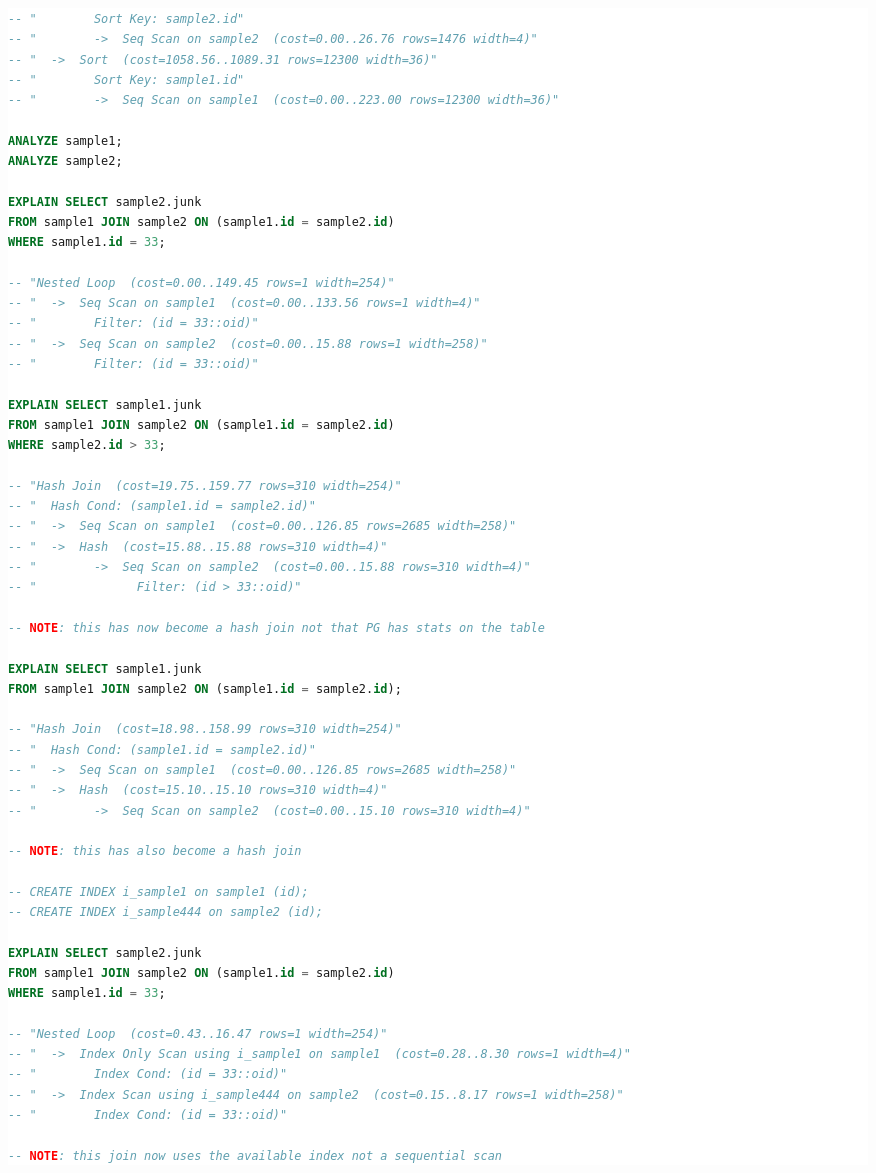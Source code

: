 ```sql
-- "        Sort Key: sample2.id"
-- "        ->  Seq Scan on sample2  (cost=0.00..26.76 rows=1476 width=4)"
-- "  ->  Sort  (cost=1058.56..1089.31 rows=12300 width=36)"
-- "        Sort Key: sample1.id"
-- "        ->  Seq Scan on sample1  (cost=0.00..223.00 rows=12300 width=36)"

ANALYZE sample1;
ANALYZE sample2;

EXPLAIN SELECT sample2.junk
FROM sample1 JOIN sample2 ON (sample1.id = sample2.id)
WHERE sample1.id = 33;

-- "Nested Loop  (cost=0.00..149.45 rows=1 width=254)"
-- "  ->  Seq Scan on sample1  (cost=0.00..133.56 rows=1 width=4)"
-- "        Filter: (id = 33::oid)"
-- "  ->  Seq Scan on sample2  (cost=0.00..15.88 rows=1 width=258)"
-- "        Filter: (id = 33::oid)"

EXPLAIN SELECT sample1.junk
FROM sample1 JOIN sample2 ON (sample1.id = sample2.id)
WHERE sample2.id > 33;

-- "Hash Join  (cost=19.75..159.77 rows=310 width=254)"
-- "  Hash Cond: (sample1.id = sample2.id)"
-- "  ->  Seq Scan on sample1  (cost=0.00..126.85 rows=2685 width=258)"
-- "  ->  Hash  (cost=15.88..15.88 rows=310 width=4)"
-- "        ->  Seq Scan on sample2  (cost=0.00..15.88 rows=310 width=4)"
-- "              Filter: (id > 33::oid)"

-- NOTE: this has now become a hash join not that PG has stats on the table

EXPLAIN SELECT sample1.junk
FROM sample1 JOIN sample2 ON (sample1.id = sample2.id);

-- "Hash Join  (cost=18.98..158.99 rows=310 width=254)"
-- "  Hash Cond: (sample1.id = sample2.id)"
-- "  ->  Seq Scan on sample1  (cost=0.00..126.85 rows=2685 width=258)"
-- "  ->  Hash  (cost=15.10..15.10 rows=310 width=4)"
-- "        ->  Seq Scan on sample2  (cost=0.00..15.10 rows=310 width=4)"

-- NOTE: this has also become a hash join

-- CREATE INDEX i_sample1 on sample1 (id);
-- CREATE INDEX i_sample444 on sample2 (id);

EXPLAIN SELECT sample2.junk
FROM sample1 JOIN sample2 ON (sample1.id = sample2.id)
WHERE sample1.id = 33;

-- "Nested Loop  (cost=0.43..16.47 rows=1 width=254)"
-- "  ->  Index Only Scan using i_sample1 on sample1  (cost=0.28..8.30 rows=1 width=4)"
-- "        Index Cond: (id = 33::oid)"
-- "  ->  Index Scan using i_sample444 on sample2  (cost=0.15..8.17 rows=1 width=258)"
-- "        Index Cond: (id = 33::oid)"

-- NOTE: this join now uses the available index not a sequential scan
```
